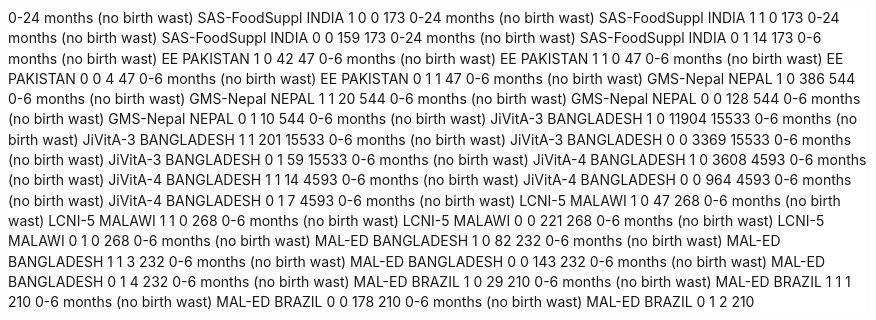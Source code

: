 0-24 months (no birth wast)   SAS-FoodSuppl   INDIA                          1                       0        0     173
0-24 months (no birth wast)   SAS-FoodSuppl   INDIA                          1                       1        0     173
0-24 months (no birth wast)   SAS-FoodSuppl   INDIA                          0                       0      159     173
0-24 months (no birth wast)   SAS-FoodSuppl   INDIA                          0                       1       14     173
0-6 months (no birth wast)    EE              PAKISTAN                       1                       0       42      47
0-6 months (no birth wast)    EE              PAKISTAN                       1                       1        0      47
0-6 months (no birth wast)    EE              PAKISTAN                       0                       0        4      47
0-6 months (no birth wast)    EE              PAKISTAN                       0                       1        1      47
0-6 months (no birth wast)    GMS-Nepal       NEPAL                          1                       0      386     544
0-6 months (no birth wast)    GMS-Nepal       NEPAL                          1                       1       20     544
0-6 months (no birth wast)    GMS-Nepal       NEPAL                          0                       0      128     544
0-6 months (no birth wast)    GMS-Nepal       NEPAL                          0                       1       10     544
0-6 months (no birth wast)    JiVitA-3        BANGLADESH                     1                       0    11904   15533
0-6 months (no birth wast)    JiVitA-3        BANGLADESH                     1                       1      201   15533
0-6 months (no birth wast)    JiVitA-3        BANGLADESH                     0                       0     3369   15533
0-6 months (no birth wast)    JiVitA-3        BANGLADESH                     0                       1       59   15533
0-6 months (no birth wast)    JiVitA-4        BANGLADESH                     1                       0     3608    4593
0-6 months (no birth wast)    JiVitA-4        BANGLADESH                     1                       1       14    4593
0-6 months (no birth wast)    JiVitA-4        BANGLADESH                     0                       0      964    4593
0-6 months (no birth wast)    JiVitA-4        BANGLADESH                     0                       1        7    4593
0-6 months (no birth wast)    LCNI-5          MALAWI                         1                       0       47     268
0-6 months (no birth wast)    LCNI-5          MALAWI                         1                       1        0     268
0-6 months (no birth wast)    LCNI-5          MALAWI                         0                       0      221     268
0-6 months (no birth wast)    LCNI-5          MALAWI                         0                       1        0     268
0-6 months (no birth wast)    MAL-ED          BANGLADESH                     1                       0       82     232
0-6 months (no birth wast)    MAL-ED          BANGLADESH                     1                       1        3     232
0-6 months (no birth wast)    MAL-ED          BANGLADESH                     0                       0      143     232
0-6 months (no birth wast)    MAL-ED          BANGLADESH                     0                       1        4     232
0-6 months (no birth wast)    MAL-ED          BRAZIL                         1                       0       29     210
0-6 months (no birth wast)    MAL-ED          BRAZIL                         1                       1        1     210
0-6 months (no birth wast)    MAL-ED          BRAZIL                         0                       0      178     210
0-6 months (no birth wast)    MAL-ED          BRAZIL                         0                       1        2     210